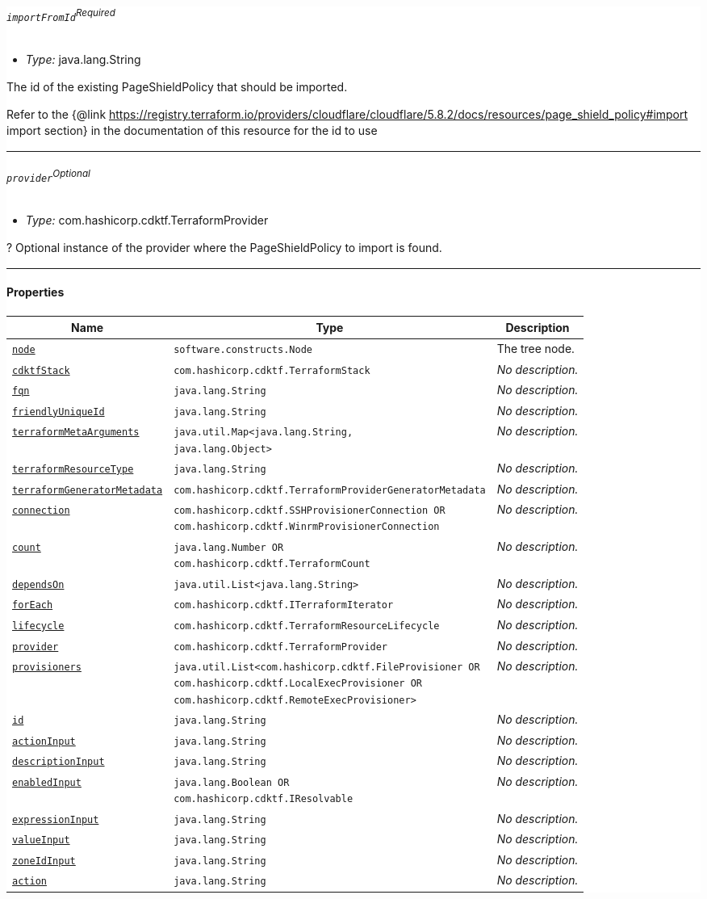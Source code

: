 
###### `importFromId`<sup>Required</sup> <a name="importFromId" id="@cdktf/provider-cloudflare.pageShieldPolicy.PageShieldPolicy.generateConfigForImport.parameter.importFromId"></a>

- *Type:* java.lang.String

The id of the existing PageShieldPolicy that should be imported.

Refer to the {@link https://registry.terraform.io/providers/cloudflare/cloudflare/5.8.2/docs/resources/page_shield_policy#import import section} in the documentation of this resource for the id to use

---

###### `provider`<sup>Optional</sup> <a name="provider" id="@cdktf/provider-cloudflare.pageShieldPolicy.PageShieldPolicy.generateConfigForImport.parameter.provider"></a>

- *Type:* com.hashicorp.cdktf.TerraformProvider

? Optional instance of the provider where the PageShieldPolicy to import is found.

---

#### Properties <a name="Properties" id="Properties"></a>

| **Name** | **Type** | **Description** |
| --- | --- | --- |
| <code><a href="#@cdktf/provider-cloudflare.pageShieldPolicy.PageShieldPolicy.property.node">node</a></code> | <code>software.constructs.Node</code> | The tree node. |
| <code><a href="#@cdktf/provider-cloudflare.pageShieldPolicy.PageShieldPolicy.property.cdktfStack">cdktfStack</a></code> | <code>com.hashicorp.cdktf.TerraformStack</code> | *No description.* |
| <code><a href="#@cdktf/provider-cloudflare.pageShieldPolicy.PageShieldPolicy.property.fqn">fqn</a></code> | <code>java.lang.String</code> | *No description.* |
| <code><a href="#@cdktf/provider-cloudflare.pageShieldPolicy.PageShieldPolicy.property.friendlyUniqueId">friendlyUniqueId</a></code> | <code>java.lang.String</code> | *No description.* |
| <code><a href="#@cdktf/provider-cloudflare.pageShieldPolicy.PageShieldPolicy.property.terraformMetaArguments">terraformMetaArguments</a></code> | <code>java.util.Map<java.lang.String, java.lang.Object></code> | *No description.* |
| <code><a href="#@cdktf/provider-cloudflare.pageShieldPolicy.PageShieldPolicy.property.terraformResourceType">terraformResourceType</a></code> | <code>java.lang.String</code> | *No description.* |
| <code><a href="#@cdktf/provider-cloudflare.pageShieldPolicy.PageShieldPolicy.property.terraformGeneratorMetadata">terraformGeneratorMetadata</a></code> | <code>com.hashicorp.cdktf.TerraformProviderGeneratorMetadata</code> | *No description.* |
| <code><a href="#@cdktf/provider-cloudflare.pageShieldPolicy.PageShieldPolicy.property.connection">connection</a></code> | <code>com.hashicorp.cdktf.SSHProvisionerConnection OR com.hashicorp.cdktf.WinrmProvisionerConnection</code> | *No description.* |
| <code><a href="#@cdktf/provider-cloudflare.pageShieldPolicy.PageShieldPolicy.property.count">count</a></code> | <code>java.lang.Number OR com.hashicorp.cdktf.TerraformCount</code> | *No description.* |
| <code><a href="#@cdktf/provider-cloudflare.pageShieldPolicy.PageShieldPolicy.property.dependsOn">dependsOn</a></code> | <code>java.util.List<java.lang.String></code> | *No description.* |
| <code><a href="#@cdktf/provider-cloudflare.pageShieldPolicy.PageShieldPolicy.property.forEach">forEach</a></code> | <code>com.hashicorp.cdktf.ITerraformIterator</code> | *No description.* |
| <code><a href="#@cdktf/provider-cloudflare.pageShieldPolicy.PageShieldPolicy.property.lifecycle">lifecycle</a></code> | <code>com.hashicorp.cdktf.TerraformResourceLifecycle</code> | *No description.* |
| <code><a href="#@cdktf/provider-cloudflare.pageShieldPolicy.PageShieldPolicy.property.provider">provider</a></code> | <code>com.hashicorp.cdktf.TerraformProvider</code> | *No description.* |
| <code><a href="#@cdktf/provider-cloudflare.pageShieldPolicy.PageShieldPolicy.property.provisioners">provisioners</a></code> | <code>java.util.List<com.hashicorp.cdktf.FileProvisioner OR com.hashicorp.cdktf.LocalExecProvisioner OR com.hashicorp.cdktf.RemoteExecProvisioner></code> | *No description.* |
| <code><a href="#@cdktf/provider-cloudflare.pageShieldPolicy.PageShieldPolicy.property.id">id</a></code> | <code>java.lang.String</code> | *No description.* |
| <code><a href="#@cdktf/provider-cloudflare.pageShieldPolicy.PageShieldPolicy.property.actionInput">actionInput</a></code> | <code>java.lang.String</code> | *No description.* |
| <code><a href="#@cdktf/provider-cloudflare.pageShieldPolicy.PageShieldPolicy.property.descriptionInput">descriptionInput</a></code> | <code>java.lang.String</code> | *No description.* |
| <code><a href="#@cdktf/provider-cloudflare.pageShieldPolicy.PageShieldPolicy.property.enabledInput">enabledInput</a></code> | <code>java.lang.Boolean OR com.hashicorp.cdktf.IResolvable</code> | *No description.* |
| <code><a href="#@cdktf/provider-cloudflare.pageShieldPolicy.PageShieldPolicy.property.expressionInput">expressionInput</a></code> | <code>java.lang.String</code> | *No description.* |
| <code><a href="#@cdktf/provider-cloudflare.pageShieldPolicy.PageShieldPolicy.property.valueInput">valueInput</a></code> | <code>java.lang.String</code> | *No description.* |
| <code><a href="#@cdktf/provider-cloudflare.pageShieldPolicy.PageShieldPolicy.property.zoneIdInput">zoneIdInput</a></code> | <code>java.lang.String</code> | *No description.* |
| <code><a href="#@cdktf/provider-cloudflare.pageShieldPolicy.PageShieldPolicy.property.action">action</a></code> | <code>java.lang.String</code> | *No description.* |